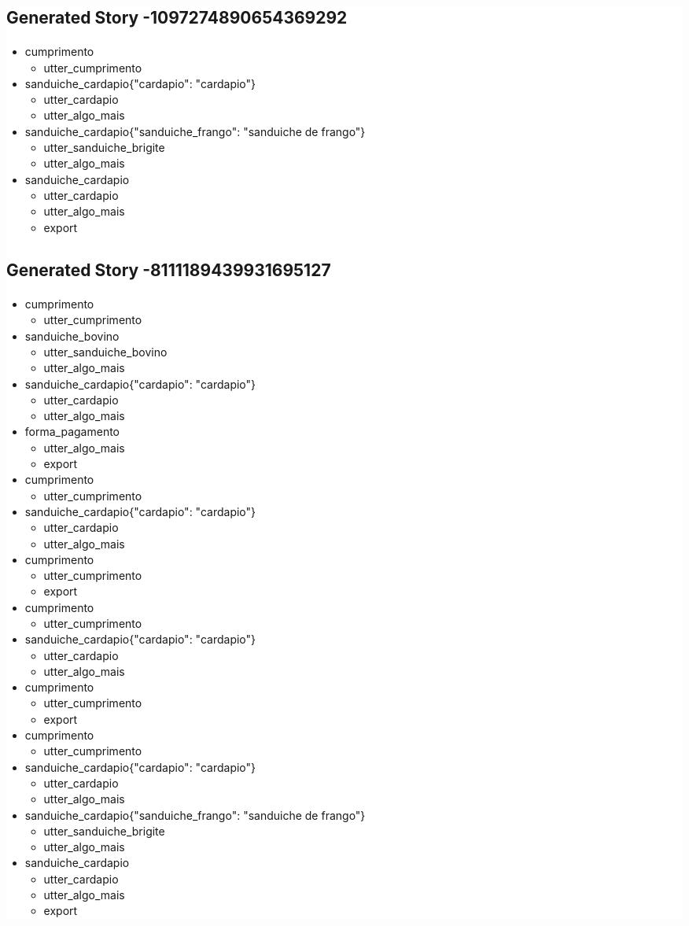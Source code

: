 ## Generated Story -1097274890654369292
* cumprimento
    - utter_cumprimento
* sanduiche_cardapio{"cardapio": "cardapio"}
    - utter_cardapio
    - utter_algo_mais
* sanduiche_cardapio{"sanduiche_frango": "sanduiche de frango"}
    - utter_sanduiche_brigite
    - utter_algo_mais
* sanduiche_cardapio
    - utter_cardapio
    - utter_algo_mais
    - export

## Generated Story -8111189439931695127
* cumprimento
    - utter_cumprimento
* sanduiche_bovino
    - utter_sanduiche_bovino
    - utter_algo_mais
* sanduiche_cardapio{"cardapio": "cardapio"}
    - utter_cardapio
    - utter_algo_mais
* forma_pagamento
    - utter_algo_mais
    - export
* cumprimento
    - utter_cumprimento
* sanduiche_cardapio{"cardapio": "cardapio"}
    - utter_cardapio
    - utter_algo_mais
* cumprimento
    - utter_cumprimento
    - export
* cumprimento
    - utter_cumprimento
* sanduiche_cardapio{"cardapio": "cardapio"}
    - utter_cardapio
    - utter_algo_mais
* cumprimento
    - utter_cumprimento
    - export
* cumprimento
    - utter_cumprimento
* sanduiche_cardapio{"cardapio": "cardapio"}
    - utter_cardapio
    - utter_algo_mais
* sanduiche_cardapio{"sanduiche_frango": "sanduiche de frango"}
    - utter_sanduiche_brigite
    - utter_algo_mais
* sanduiche_cardapio
    - utter_cardapio
    - utter_algo_mais
    - export
